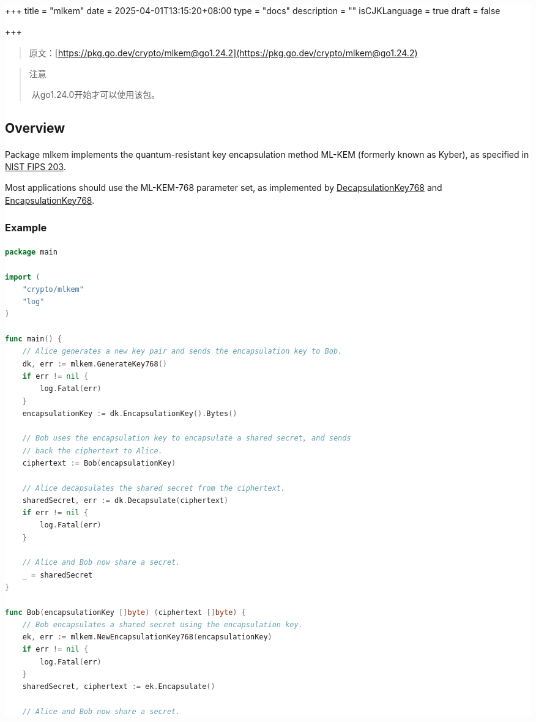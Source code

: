 +++
title = "mlkem"
date = 2025-04-01T13:15:20+08:00
type = "docs"
description = ""
isCJKLanguage = true
draft = false

+++
> 原文：[https://pkg.go.dev/crypto/mlkem@go1.24.2](https://pkg.go.dev/crypto/mlkem@go1.24.2)

> 注意
>
> ​	从go1.24.0开始才可以使用该包。

## Overview

Package mlkem implements the quantum-resistant key encapsulation method ML-KEM (formerly known as Kyber), as specified in [NIST FIPS 203](https://doi.org/10.6028/NIST.FIPS.203).

Most applications should use the ML-KEM-768 parameter set, as implemented by [DecapsulationKey768](https://pkg.go.dev/crypto/mlkem@go1.24.2#DecapsulationKey768) and [EncapsulationKey768](https://pkg.go.dev/crypto/mlkem@go1.24.2#EncapsulationKey768).

### Example

```go
package main

import (
	"crypto/mlkem"
	"log"
)

func main() {
	// Alice generates a new key pair and sends the encapsulation key to Bob.
	dk, err := mlkem.GenerateKey768()
	if err != nil {
		log.Fatal(err)
	}
	encapsulationKey := dk.EncapsulationKey().Bytes()

	// Bob uses the encapsulation key to encapsulate a shared secret, and sends
	// back the ciphertext to Alice.
	ciphertext := Bob(encapsulationKey)

	// Alice decapsulates the shared secret from the ciphertext.
	sharedSecret, err := dk.Decapsulate(ciphertext)
	if err != nil {
		log.Fatal(err)
	}

	// Alice and Bob now share a secret.
	_ = sharedSecret
}

func Bob(encapsulationKey []byte) (ciphertext []byte) {
	// Bob encapsulates a shared secret using the encapsulation key.
	ek, err := mlkem.NewEncapsulationKey768(encapsulationKey)
	if err != nil {
		log.Fatal(err)
	}
	sharedSecret, ciphertext := ek.Encapsulate()

	// Alice and Bob now share a secret.
```